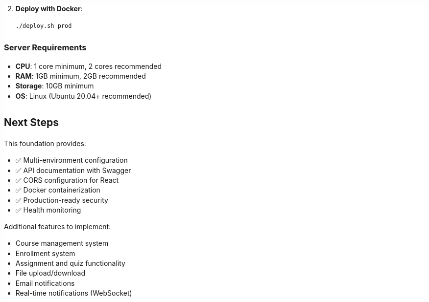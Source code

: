 2. **Deploy with Docker**:
   ```bash
   ./deploy.sh prod
   ```

### Server Requirements

- **CPU**: 1 core minimum, 2 cores recommended
- **RAM**: 1GB minimum, 2GB recommended
- **Storage**: 10GB minimum
- **OS**: Linux (Ubuntu 20.04+ recommended)

## Next Steps

This foundation provides:
- ✅ Multi-environment configuration
- ✅ API documentation with Swagger
- ✅ CORS configuration for React
- ✅ Docker containerization
- ✅ Production-ready security
- ✅ Health monitoring

Additional features to implement:
- Course management system
- Enrollment system
- Assignment and quiz functionality
- File upload/download
- Email notifications
- Real-time notifications (WebSocket)
